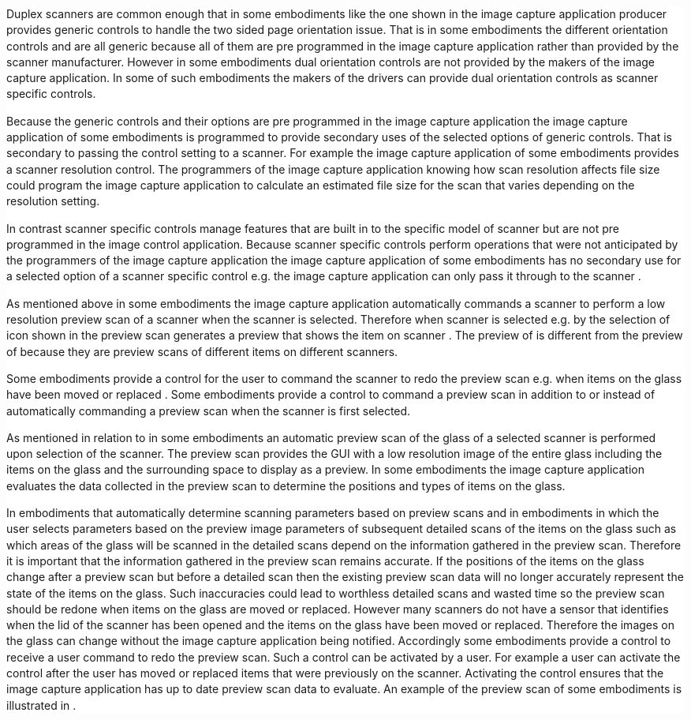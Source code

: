 Duplex scanners are common enough that in some embodiments like the one shown in the image capture application producer provides generic controls to handle the two sided page orientation issue. That is in some embodiments the different orientation controls and are all generic because all of them are pre programmed in the image capture application rather than provided by the scanner manufacturer. However in some embodiments dual orientation controls are not provided by the makers of the image capture application. In some of such embodiments the makers of the drivers can provide dual orientation controls as scanner specific controls.

Because the generic controls and their options are pre programmed in the image capture application the image capture application of some embodiments is programmed to provide secondary uses of the selected options of generic controls. That is secondary to passing the control setting to a scanner. For example the image capture application of some embodiments provides a scanner resolution control. The programmers of the image capture application knowing how scan resolution affects file size could program the image capture application to calculate an estimated file size for the scan that varies depending on the resolution setting.

In contrast scanner specific controls manage features that are built in to the specific model of scanner but are not pre programmed in the image control application. Because scanner specific controls perform operations that were not anticipated by the programmers of the image capture application the image capture application of some embodiments has no secondary use for a selected option of a scanner specific control e.g. the image capture application can only pass it through to the scanner .

As mentioned above in some embodiments the image capture application automatically commands a scanner to perform a low resolution preview scan of a scanner when the scanner is selected. Therefore when scanner is selected e.g. by the selection of icon shown in the preview scan generates a preview that shows the item on scanner . The preview of is different from the preview of because they are preview scans of different items on different scanners.

Some embodiments provide a control for the user to command the scanner to redo the preview scan e.g. when items on the glass have been moved or replaced . Some embodiments provide a control to command a preview scan in addition to or instead of automatically commanding a preview scan when the scanner is first selected.

As mentioned in relation to in some embodiments an automatic preview scan of the glass of a selected scanner is performed upon selection of the scanner. The preview scan provides the GUI with a low resolution image of the entire glass including the items on the glass and the surrounding space to display as a preview. In some embodiments the image capture application evaluates the data collected in the preview scan to determine the positions and types of items on the glass.

In embodiments that automatically determine scanning parameters based on preview scans and in embodiments in which the user selects parameters based on the preview image parameters of subsequent detailed scans of the items on the glass such as which areas of the glass will be scanned in the detailed scans depend on the information gathered in the preview scan. Therefore it is important that the information gathered in the preview scan remains accurate. If the positions of the items on the glass change after a preview scan but before a detailed scan then the existing preview scan data will no longer accurately represent the state of the items on the glass. Such inaccuracies could lead to worthless detailed scans and wasted time so the preview scan should be redone when items on the glass are moved or replaced. However many scanners do not have a sensor that identifies when the lid of the scanner has been opened and the items on the glass have been moved or replaced. Therefore the images on the glass can change without the image capture application being notified. Accordingly some embodiments provide a control to receive a user command to redo the preview scan. Such a control can be activated by a user. For example a user can activate the control after the user has moved or replaced items that were previously on the scanner. Activating the control ensures that the image capture application has up to date preview scan data to evaluate. An example of the preview scan of some embodiments is illustrated in .
